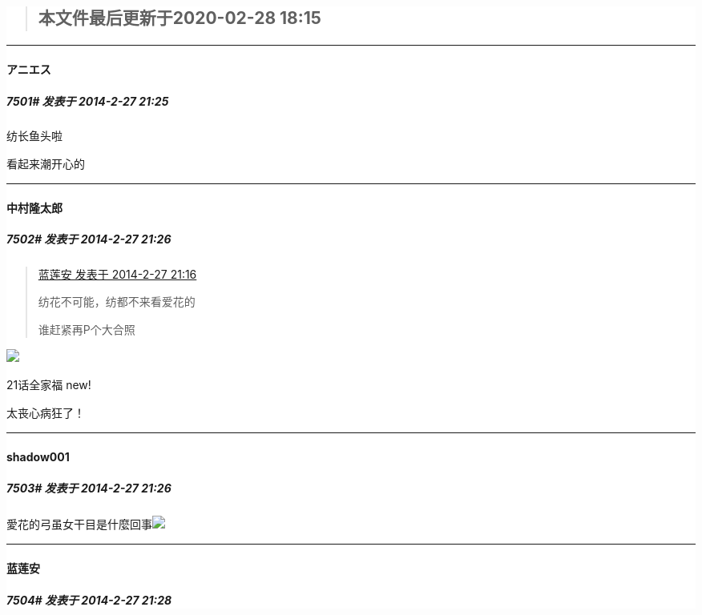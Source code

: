> ## **本文件最后更新于2020-02-28 18:15** 



-----

####  アニエス  
##### 7501#       发表于 2014-2-27 21:25




纺长鱼头啦

看起来潮开心的







-----

####  中村隆太郎  
##### 7502#       发表于 2014-2-27 21:26



<blockquote><a href="httphttps://bbs.saraba1st.com/2b/forum.php?mod=redirect&amp;goto=findpost&amp;pid=24629508&amp;ptid=927657" target="_blank">蓝莲安 发表于 2014-2-27 21:16</a>

纺花不可能，纺都不来看爱花的

谁赶紧再P个大合照</blockquote>
<img src="http://i59.tinypic.com/xmikbb.jpg" referrerpolicy="no-referrer">

21话全家福 new!


太丧心病狂了！







-----

####  shadow001  
##### 7503#       发表于 2014-2-27 21:26




愛花的弓虽女干目是什麼回事<img src="https://static.saraba1st.com/image/smiley/face/09.gif" referrerpolicy="no-referrer">







-----

####  蓝莲安  
##### 7504#       发表于 2014-2-27 21:28
